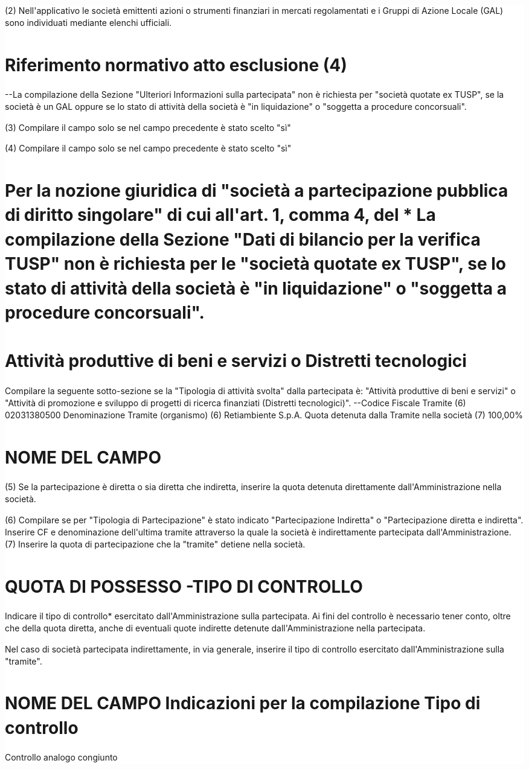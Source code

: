 (2) Nell'applicativo le società emittenti azioni o strumenti finanziari in mercati regolamentati e i Gruppi di Azione Locale (GAL) sono individuati mediante elenchi ufficiali. 

# Riferimento normativo atto esclusione (4)
--La compilazione della Sezione "Ulteriori Informazioni sulla partecipata" non è richiesta per "società quotate ex TUSP", se la società è un GAL oppure se lo stato di attività della società è "in liquidazione" o "soggetta a procedure concorsuali".

(3) Compilare il campo solo se nel campo precedente è stato scelto "sì"

(4) Compilare il campo solo se nel campo precedente è stato scelto "sì"

# Per la nozione giuridica di "società a partecipazione pubblica di diritto singolare" di cui all'art. 1, comma 4, del * La compilazione della Sezione "Dati di bilancio per la verifica TUSP" non è richiesta per le "società quotate ex TUSP", se lo stato di attività della società è "in liquidazione" o "soggetta a procedure concorsuali".

# Attività produttive di beni e servizi o Distretti tecnologici
Compilare la seguente sotto-sezione se la "Tipologia di attività svolta" dalla partecipata è: "Attività produttive di beni e servizi" o "Attività di promozione e sviluppo di progetti di ricerca finanziati (Distretti tecnologici)". --Codice Fiscale Tramite (6) 02031380500 Denominazione Tramite (organismo) (6) Retiambiente S.p.A. Quota detenuta dalla Tramite nella società (7) 100,00%

# NOME DEL CAMPO
(5) Se la partecipazione è diretta o sia diretta che indiretta, inserire la quota detenuta direttamente dall'Amministrazione nella società.

(6) Compilare se per "Tipologia di Partecipazione" è stato indicato "Partecipazione Indiretta" o "Partecipazione diretta e indiretta". Inserire CF e denominazione dell'ultima tramite attraverso la quale la società è indirettamente partecipata dall'Amministrazione. (7) Inserire la quota di partecipazione che la "tramite" detiene nella società.

# QUOTA DI POSSESSO -TIPO DI CONTROLLO
Indicare il tipo di controllo* esercitato dall'Amministrazione sulla partecipata. Ai fini del controllo è necessario tener conto, oltre che della quota diretta, anche di eventuali quote indirette detenute dall'Amministrazione nella partecipata.

Nel caso di società partecipata indirettamente, in via generale, inserire il tipo di controllo esercitato dall'Amministrazione sulla "tramite".

# NOME DEL CAMPO Indicazioni per la compilazione Tipo di controllo
Controllo analogo congiunto 
